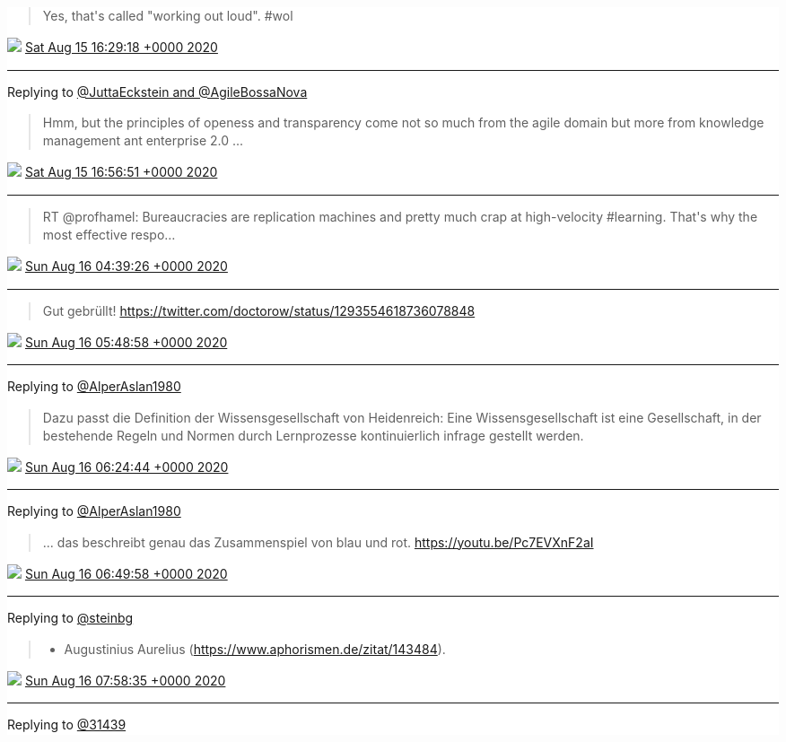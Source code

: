 > Yes, that's called "working out loud". #wol

<img src="media/tweet.ico" width="12" /> [Sat Aug 15 16:29:18 +0000 2020](https://twitter.com/SimonDueckert/status/1294672525692149761)

----

Replying to [@JuttaEckstein and @AgileBossaNova](https://twitter.com/JuttaEckstein/status/1294674949207134208)

> Hmm, but the principles of openess and transparency come not so much from the agile domain but more from knowledge management ant enterprise 2.0 ...

<img src="media/tweet.ico" width="12" /> [Sat Aug 15 16:56:51 +0000 2020](https://twitter.com/SimonDueckert/status/1294679456704016384)

----

> RT @profhamel: Bureaucracies are replication machines and pretty much crap at high-velocity #learning.  That's why the most effective respo…

<img src="media/tweet.ico" width="12" /> [Sun Aug 16 04:39:26 +0000 2020](https://twitter.com/SimonDueckert/status/1294856268352544769)

----

> Gut gebrüllt! https://twitter.com/doctorow/status/1293554618736078848

<img src="media/tweet.ico" width="12" /> [Sun Aug 16 05:48:58 +0000 2020](https://twitter.com/SimonDueckert/status/1294873766170955779)

----

Replying to [@AlperAslan1980](https://twitter.com/AlperAslan1980/status/1294870533398581249)

> Dazu passt die Definition der Wissensgesellschaft von Heidenreich: Eine Wissensgesellschaft ist eine Gesellschaft, in der bestehende Regeln und Normen durch Lernprozesse kontinuierlich infrage gestellt werden.

<img src="media/tweet.ico" width="12" /> [Sun Aug 16 06:24:44 +0000 2020](https://twitter.com/SimonDueckert/status/1294882767633883136)

----

Replying to [@AlperAslan1980](https://twitter.com/SimonDueckert/status/1294882767633883136)

> ... das beschreibt genau das Zusammenspiel von blau und rot. https://youtu.be/Pc7EVXnF2aI

<img src="media/tweet.ico" width="12" /> [Sun Aug 16 06:49:58 +0000 2020](https://twitter.com/SimonDueckert/status/1294889117466218496)

----

Replying to [@steinbg](https://twitter.com/steinbg/status/1294867820321419264)

> - Augustinius Aurelius (https://www.aphorismen.de/zitat/143484).

<img src="media/tweet.ico" width="12" /> [Sun Aug 16 07:58:35 +0000 2020](https://twitter.com/SimonDueckert/status/1294906387395379200)

----

Replying to [@31439](https://twitter.com/31439/status/1294973156650823681)

